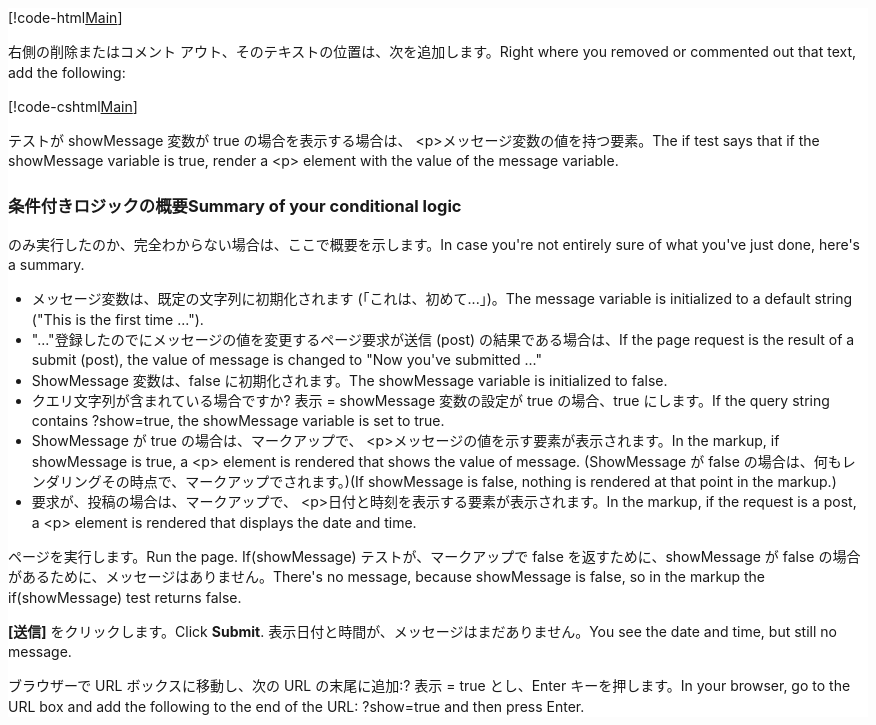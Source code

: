 [!code-html[Main](intro-to-web-pages-programming/samples/sample12.html)]

<span data-ttu-id="42baf-320">右側の削除またはコメント アウト、そのテキストの位置は、次を追加します。</span><span class="sxs-lookup"><span data-stu-id="42baf-320">Right where you removed or commented out that text, add the following:</span></span>

[!code-cshtml[Main](intro-to-web-pages-programming/samples/sample13.cshtml)]

<span data-ttu-id="42baf-321">テストが showMessage 変数が true の場合を表示する場合は、 &lt;p&gt;メッセージ変数の値を持つ要素。</span><span class="sxs-lookup"><span data-stu-id="42baf-321">The if test says that if the showMessage variable is true, render a &lt;p&gt; element with the value of the message variable.</span></span>

### <a name="summary-of-your-conditional-logic"></a><span data-ttu-id="42baf-322">条件付きロジックの概要</span><span class="sxs-lookup"><span data-stu-id="42baf-322">Summary of your conditional logic</span></span>

<span data-ttu-id="42baf-323">のみ実行したのか、完全わからない場合は、ここで概要を示します。</span><span class="sxs-lookup"><span data-stu-id="42baf-323">In case you're not entirely sure of what you've just done, here's a summary.</span></span>

- <span data-ttu-id="42baf-324">メッセージ変数は、既定の文字列に初期化されます (「これは、初めて...」)。</span><span class="sxs-lookup"><span data-stu-id="42baf-324">The message variable is initialized to a default string ("This is the first time ...").</span></span>
- <span data-ttu-id="42baf-325">"..."登録したのでにメッセージの値を変更するページ要求が送信 (post) の結果である場合は、</span><span class="sxs-lookup"><span data-stu-id="42baf-325">If the page request is the result of a submit (post), the value of message is changed to "Now you've submitted ..."</span></span>
- <span data-ttu-id="42baf-326">ShowMessage 変数は、false に初期化されます。</span><span class="sxs-lookup"><span data-stu-id="42baf-326">The showMessage variable is initialized to false.</span></span>
- <span data-ttu-id="42baf-327">クエリ文字列が含まれている場合ですか? 表示 = showMessage 変数の設定が true の場合、true にします。</span><span class="sxs-lookup"><span data-stu-id="42baf-327">If the query string contains ?show=true, the showMessage variable is set to true.</span></span>
- <span data-ttu-id="42baf-328">ShowMessage が true の場合は、マークアップで、 &lt;p&gt;メッセージの値を示す要素が表示されます。</span><span class="sxs-lookup"><span data-stu-id="42baf-328">In the markup, if showMessage is true, a &lt;p&gt; element is rendered that shows the value of message.</span></span> <span data-ttu-id="42baf-329">(ShowMessage が false の場合は、何もレンダリングその時点で、マークアップでされます。)</span><span class="sxs-lookup"><span data-stu-id="42baf-329">(If showMessage is false, nothing is rendered at that point in the markup.)</span></span>
- <span data-ttu-id="42baf-330">要求が、投稿の場合は、マークアップで、 &lt;p&gt;日付と時刻を表示する要素が表示されます。</span><span class="sxs-lookup"><span data-stu-id="42baf-330">In the markup, if the request is a post, a &lt;p&gt; element is rendered that displays the date and time.</span></span>

<span data-ttu-id="42baf-331">ページを実行します。</span><span class="sxs-lookup"><span data-stu-id="42baf-331">Run the page.</span></span> <span data-ttu-id="42baf-332">If(showMessage) テストが、マークアップで false を返すために、showMessage が false の場合があるために、メッセージはありません。</span><span class="sxs-lookup"><span data-stu-id="42baf-332">There's no message, because showMessage is false, so in the markup the if(showMessage) test returns false.</span></span>

<span data-ttu-id="42baf-333">**[送信]** をクリックします。</span><span class="sxs-lookup"><span data-stu-id="42baf-333">Click **Submit**.</span></span> <span data-ttu-id="42baf-334">表示日付と時間が、メッセージはまだありません。</span><span class="sxs-lookup"><span data-stu-id="42baf-334">You see the date and time, but still no message.</span></span>

<span data-ttu-id="42baf-335">ブラウザーで URL ボックスに移動し、次の URL の末尾に追加:? 表示 = true とし、Enter キーを押します。</span><span class="sxs-lookup"><span data-stu-id="42baf-335">In your browser, go to the URL box and add the following to the end of the URL: ?show=true and then press Enter.</span></span>
